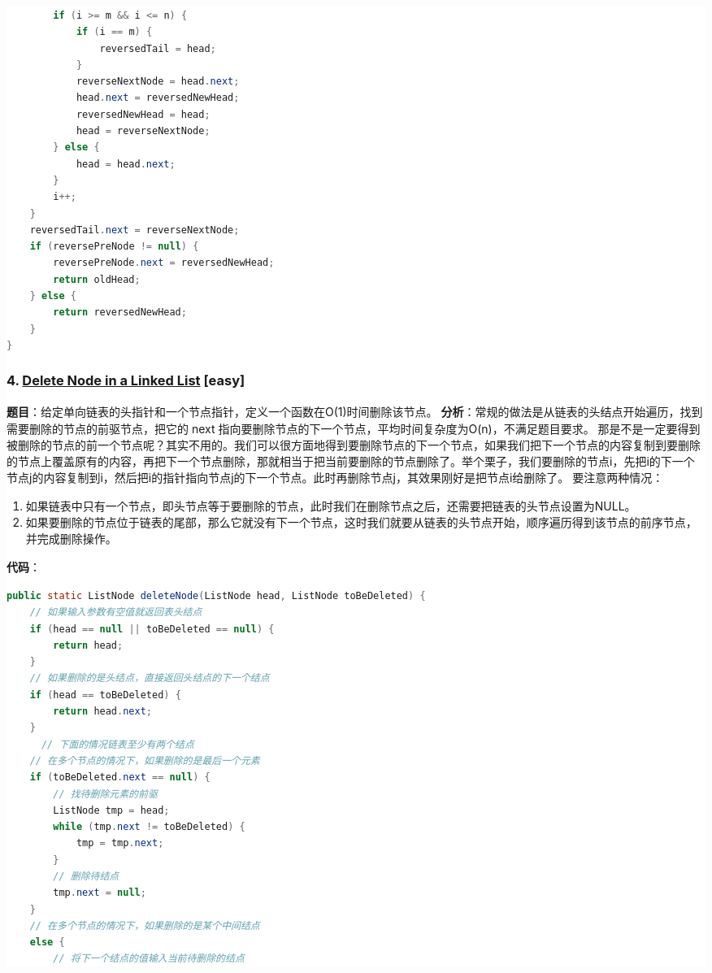 ```java
        if (i >= m && i <= n) {
            if (i == m) {
                reversedTail = head;
            }
            reverseNextNode = head.next;
            head.next = reversedNewHead;
            reversedNewHead = head;
            head = reverseNextNode;
        } else {
            head = head.next;
        }
        i++;
    }
    reversedTail.next = reverseNextNode;
    if (reversePreNode != null) {
        reversePreNode.next = reversedNewHead;
        return oldHead;
    } else {
        return reversedNewHead;
    }
}
```







### 4. [Delete Node in a Linked List](https://leetcode.com/problems/delete-node-in-a-linked-list/) [easy]

**题目**：给定单向链表的头指针和一个节点指针，定义一个函数在O(1)时间删除该节点。
**分析**：常规的做法是从链表的头结点开始遍历，找到需要删除的节点的前驱节点，把它的 next 指向要删除节点的下一个节点，平均时间复杂度为O(n)，不满足题目要求。
那是不是一定要得到被删除的节点的前一个节点呢？其实不用的。我们可以很方面地得到要删除节点的下一个节点，如果我们把下一个节点的内容复制到要删除的节点上覆盖原有的内容，再把下一个节点删除，那就相当于把当前要删除的节点删除了。举个栗子，我们要删除的节点i，先把i的下一个节点j的内容复制到i，然后把i的指针指向节点j的下一个节点。此时再删除节点j，其效果刚好是把节点i给删除了。
要注意两种情况：

1. 如果链表中只有一个节点，即头节点等于要删除的节点，此时我们在删除节点之后，还需要把链表的头节点设置为NULL。
2. 如果要删除的节点位于链表的尾部，那么它就没有下一个节点，这时我们就要从链表的头节点开始，顺序遍历得到该节点的前序节点，并完成删除操作。

**代码**：

```java
public static ListNode deleteNode(ListNode head, ListNode toBeDeleted) {  
    // 如果输入参数有空值就返回表头结点  
    if (head == null || toBeDeleted == null) {  
        return head;  
    }  
    // 如果删除的是头结点，直接返回头结点的下一个结点  
    if (head == toBeDeleted) {  
        return head.next;  
    }  
      // 下面的情况链表至少有两个结点  
    // 在多个节点的情况下，如果删除的是最后一个元素  
    if (toBeDeleted.next == null) {  
        // 找待删除元素的前驱  
        ListNode tmp = head;  
        while (tmp.next != toBeDeleted) {  
            tmp = tmp.next;  
        }  
        // 删除待结点  
        tmp.next = null;  
    }  
    // 在多个节点的情况下，如果删除的是某个中间结点  
    else {  
        // 将下一个结点的值输入当前待删除的结点  
```